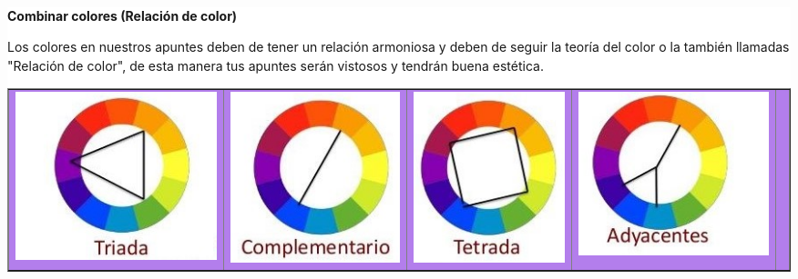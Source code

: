 <b> Combinar colores (Relación de color) </b>

<P> Los colores en nuestros apuntes deben de tener un relación armoniosa y deben de seguir la teoría del color o la también llamadas "Relación de color", de esta manera tus apuntes serán vistosos y tendrán buena estética.

<table border="1" bgcolor="#B37EEC" text="#000000">

<tr>
        <td>
        <img src="1.jpg">
        </td>
        <td>
        <img src="2.jpg">
        </td>
        <td>
        <img src="3.jpg">
        </td>
        <td>
        <img src="4.jpg">
        </td>
        <td>